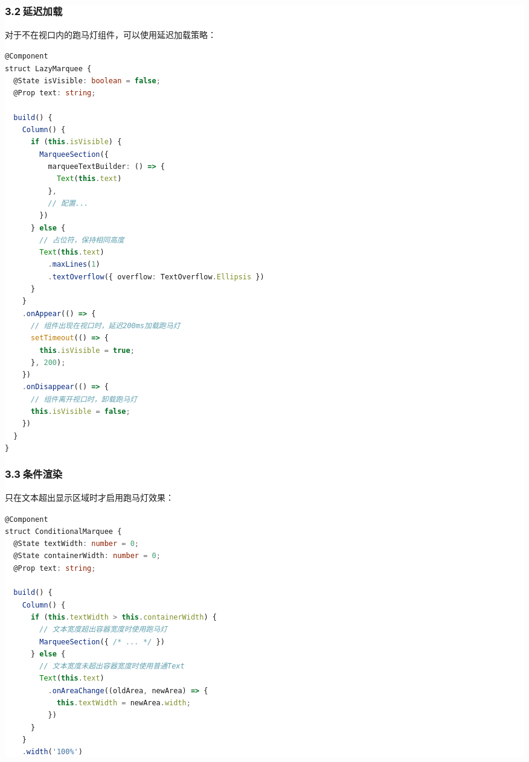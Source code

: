 ### 3.2 延迟加载

对于不在视口内的跑马灯组件，可以使用延迟加载策略：

```typescript
@Component
struct LazyMarquee {
  @State isVisible: boolean = false;
  @Prop text: string;
  
  build() {
    Column() {
      if (this.isVisible) {
        MarqueeSection({
          marqueeTextBuilder: () => {
            Text(this.text)
          },
          // 配置...
        })
      } else {
        // 占位符，保持相同高度
        Text(this.text)
          .maxLines(1)
          .textOverflow({ overflow: TextOverflow.Ellipsis })
      }
    }
    .onAppear(() => {
      // 组件出现在视口时，延迟200ms加载跑马灯
      setTimeout(() => {
        this.isVisible = true;
      }, 200);
    })
    .onDisappear(() => {
      // 组件离开视口时，卸载跑马灯
      this.isVisible = false;
    })
  }
}
```

### 3.3 条件渲染

只在文本超出显示区域时才启用跑马灯效果：

```typescript
@Component
struct ConditionalMarquee {
  @State textWidth: number = 0;
  @State containerWidth: number = 0;
  @Prop text: string;
  
  build() {
    Column() {
      if (this.textWidth > this.containerWidth) {
        // 文本宽度超出容器宽度时使用跑马灯
        MarqueeSection({ /* ... */ })
      } else {
        // 文本宽度未超出容器宽度时使用普通Text
        Text(this.text)
          .onAreaChange((oldArea, newArea) => {
            this.textWidth = newArea.width;
          })
      }
    }
    .width('100%')
```